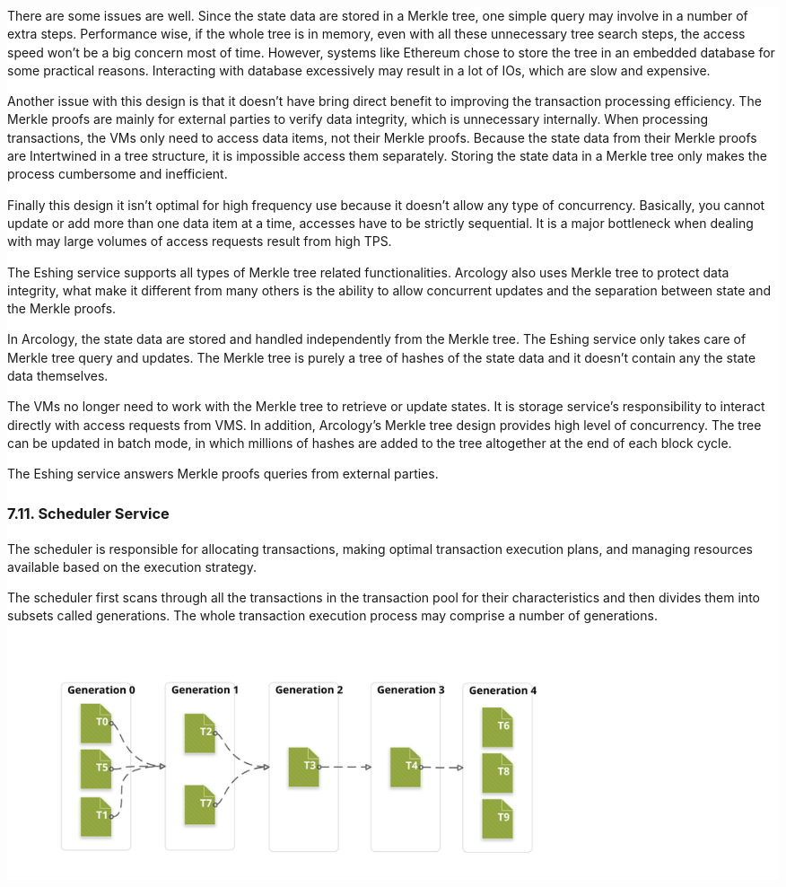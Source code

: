 There are some issues are well. Since the state data are stored in a Merkle tree, one simple query may involve in a number of extra steps. Performance wise, if the whole tree is in memory, even with all these unnecessary tree search steps, the access speed won’t be a big concern most of time. However, systems like Ethereum chose to store the tree in an embedded database for some practical reasons.  Interacting with database excessively may result in a lot of IOs, which are slow and expensive. 

Another issue with this design is that it doesn’t have bring direct benefit to improving the transaction processing efficiency. The Merkle proofs are mainly for external parties to verify data integrity, which is unnecessary internally.  When processing transactions, the VMs only need to access data items, not their Merkle proofs.  Because the state data from their Merkle proofs are Intertwined in a tree structure, it is impossible access them separately. Storing the state data in a Merkle tree only makes the process cumbersome and inefficient.

Finally this design it isn’t optimal for high frequency use because it doesn’t allow any type of concurrency. Basically, you cannot update or add more than one data item at a time, accesses have to be strictly sequential. It is a major bottleneck when dealing with may large volumes of access requests result from high TPS.

The Eshing service supports all types of Merkle tree related functionalities. Arcology also uses Merkle tree to protect data integrity, what make it different from many others is the ability to allow concurrent updates and the separation between state and the Merkle proofs.

In Arcology, the state data are stored and handled independently from the Merkle tree. The Eshing service only takes care of Merkle tree query and updates. The Merkle tree is purely a tree of hashes of the state data and it doesn’t contain any the state data themselves.

The VMs no longer need to work with the Merkle tree to retrieve or update states. It is storage service’s responsibility to interact directly with access requests from VMS. In addition, Arcology’s Merkle tree design provides high level of concurrency. The tree can be updated in batch mode, in which millions of hashes are added to the tree altogether at the end of each block cycle.

The Eshing service answers Merkle proofs queries from external parties.

### 7.11. Scheduler Service

The scheduler is responsible for allocating transactions, making optimal transaction execution plans, and managing resources available based on the execution strategy.

The scheduler first scans through all the transactions in the transaction pool for their characteristics and then divides them into subsets called generations. The whole transaction execution process may comprise a number of generations.

![alt text](./img/generations.svg)
